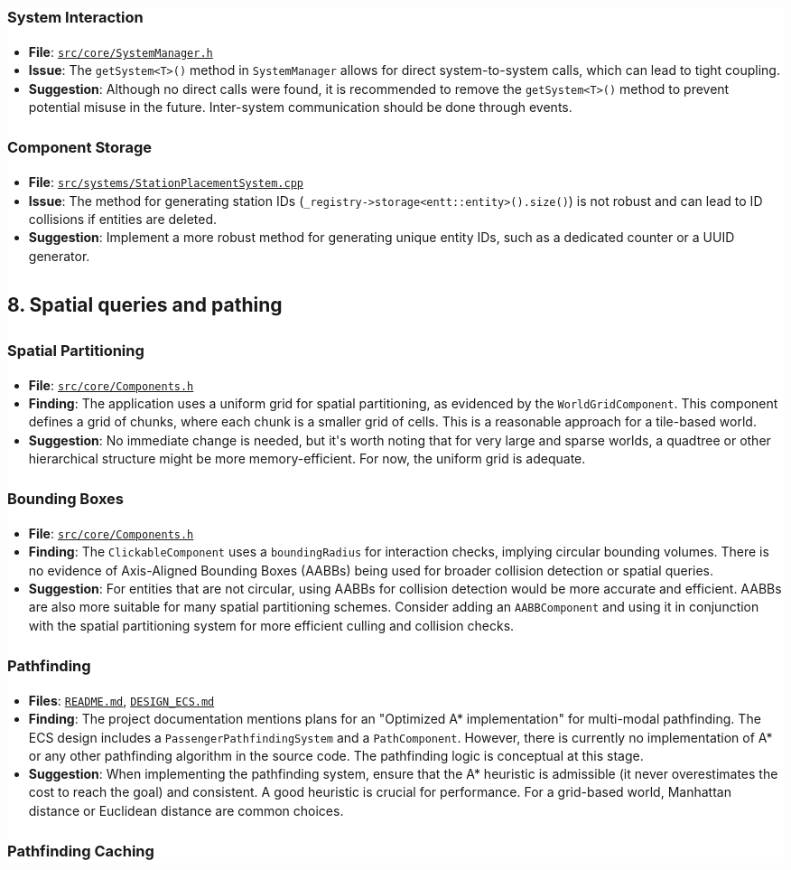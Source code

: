 ### System Interaction

*   **File**: [`src/core/SystemManager.h`](src/core/SystemManager.h)
*   **Issue**: The `getSystem<T>()` method in `SystemManager` allows for direct system-to-system calls, which can lead to tight coupling.
*   **Suggestion**: Although no direct calls were found, it is recommended to remove the `getSystem<T>()` method to prevent potential misuse in the future. Inter-system communication should be done through events.

### Component Storage

*   **File**: [`src/systems/StationPlacementSystem.cpp`](src/systems/StationPlacementSystem.cpp:29)
*   **Issue**: The method for generating station IDs (`_registry->storage<entt::entity>().size()`) is not robust and can lead to ID collisions if entities are deleted.
*   **Suggestion**: Implement a more robust method for generating unique entity IDs, such as a dedicated counter or a UUID generator.
## 8. Spatial queries and pathing

### Spatial Partitioning

*   **File**: [`src/core/Components.h`](src/core/Components.h:73)
*   **Finding**: The application uses a uniform grid for spatial partitioning, as evidenced by the `WorldGridComponent`. This component defines a grid of chunks, where each chunk is a smaller grid of cells. This is a reasonable approach for a tile-based world.
*   **Suggestion**: No immediate change is needed, but it's worth noting that for very large and sparse worlds, a quadtree or other hierarchical structure might be more memory-efficient. For now, the uniform grid is adequate.
### Bounding Boxes

*   **File**: [`src/core/Components.h`](src/core/Components.h:40)
*   **Finding**: The `ClickableComponent` uses a `boundingRadius` for interaction checks, implying circular bounding volumes. There is no evidence of Axis-Aligned Bounding Boxes (AABBs) being used for broader collision detection or spatial queries.
*   **Suggestion**: For entities that are not circular, using AABBs for collision detection would be more accurate and efficient. AABBs are also more suitable for many spatial partitioning schemes. Consider adding an `AABBComponent` and using it in conjunction with the spatial partitioning system for more efficient culling and collision checks.
### Pathfinding

*   **Files**: [`README.md`](README.md), [`DESIGN_ECS.md`](DESIGN_ECS.md)
*   **Finding**: The project documentation mentions plans for an "Optimized A* implementation" for multi-modal pathfinding. The ECS design includes a `PassengerPathfindingSystem` and a `PathComponent`. However, there is currently no implementation of A* or any other pathfinding algorithm in the source code. The pathfinding logic is conceptual at this stage.
*   **Suggestion**: When implementing the pathfinding system, ensure that the A* heuristic is admissible (it never overestimates the cost to reach the goal) and consistent. A good heuristic is crucial for performance. For a grid-based world, Manhattan distance or Euclidean distance are common choices.
### Pathfinding Caching
